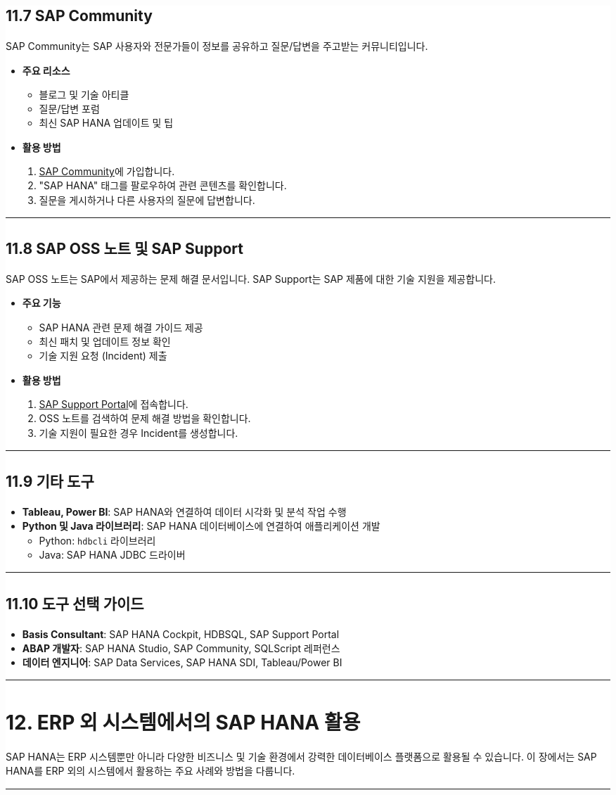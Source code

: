 
## 11.7 **SAP Community**
SAP Community는 SAP 사용자와 전문가들이 정보를 공유하고 질문/답변을 주고받는 커뮤니티입니다.

- **주요 리소스**
  - 블로그 및 기술 아티클
  - 질문/답변 포럼
  - 최신 SAP HANA 업데이트 및 팁

- **활용 방법**
  1. [SAP Community](https://community.sap.com/)에 가입합니다.
  2. "SAP HANA" 태그를 팔로우하여 관련 콘텐츠를 확인합니다.
  3. 질문을 게시하거나 다른 사용자의 질문에 답변합니다.

---

## 11.8 **SAP OSS 노트 및 SAP Support**
SAP OSS 노트는 SAP에서 제공하는 문제 해결 문서입니다. SAP Support는 SAP 제품에 대한 기술 지원을 제공합니다.

- **주요 기능**
  - SAP HANA 관련 문제 해결 가이드 제공
  - 최신 패치 및 업데이트 정보 확인
  - 기술 지원 요청 (Incident) 제출

- **활용 방법**
  1. [SAP Support Portal](https://support.sap.com/)에 접속합니다.
  2. OSS 노트를 검색하여 문제 해결 방법을 확인합니다.
  3. 기술 지원이 필요한 경우 Incident를 생성합니다.

---

## 11.9 **기타 도구**
- **Tableau, Power BI**: SAP HANA와 연결하여 데이터 시각화 및 분석 작업 수행
- **Python 및 Java 라이브러리**: SAP HANA 데이터베이스에 연결하여 애플리케이션 개발
  - Python: `hdbcli` 라이브러리
  - Java: SAP HANA JDBC 드라이버

---

## 11.10 **도구 선택 가이드**
- **Basis Consultant**: SAP HANA Cockpit, HDBSQL, SAP Support Portal
- **ABAP 개발자**: SAP HANA Studio, SAP Community, SQLScript 레퍼런스
- **데이터 엔지니어**: SAP Data Services, SAP HANA SDI, Tableau/Power BI

---

# 12. **ERP 외 시스템에서의 SAP HANA 활용**

SAP HANA는 ERP 시스템뿐만 아니라 다양한 비즈니스 및 기술 환경에서 강력한 데이터베이스 플랫폼으로 활용될 수 있습니다. 이 장에서는 SAP HANA를 ERP 외의 시스템에서 활용하는 주요 사례와 방법을 다룹니다.

---